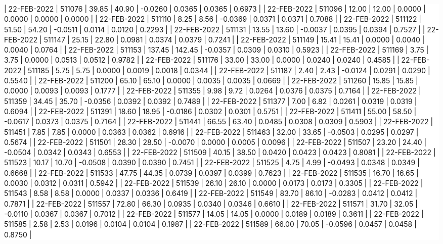| 22-FEB-2022 | 511076 | 39.85 | 40.90 | -0.0260 | 0.0365 | 0.0365 | 0.6973 |
| 22-FEB-2022 | 511096 | 12.00 | 12.00 | 0.0000 | 0.0000 | 0.0000 | 0.0000 |
| 22-FEB-2022 | 511110 | 8.25 | 8.56 | -0.0369 | 0.0371 | 0.0371 | 0.7088 |
| 22-FEB-2022 | 511122 | 51.50 | 54.20 | -0.0511 | 0.0114 | 0.0120 | 0.2293 |
| 22-FEB-2022 | 511131 | 13.55 | 13.60 | -0.0037 | 0.0395 | 0.0394 | 0.7527 |
| 22-FEB-2022 | 511147 | 25.15 | 22.80 | 0.0981 | 0.0374 | 0.0379 | 0.7241 |
| 22-FEB-2022 | 511149 | 15.41 | 15.41 | 0.0000 | 0.0040 | 0.0040 | 0.0764 |
| 22-FEB-2022 | 511153 | 137.45 | 142.45 | -0.0357 | 0.0309 | 0.0310 | 0.5923 |
| 22-FEB-2022 | 511169 | 3.75 | 3.75 | 0.0000 | 0.0513 | 0.0512 | 0.9782 |
| 22-FEB-2022 | 511176 | 33.00 | 33.00 | 0.0000 | 0.0240 | 0.0240 | 0.4585 |
| 22-FEB-2022 | 511185 | 5.75 | 5.75 | 0.0000 | 0.0019 | 0.0018 | 0.0344 |
| 22-FEB-2022 | 511187 | 2.40 | 2.43 | -0.0124 | 0.0291 | 0.0290 | 0.5540 |
| 22-FEB-2022 | 511200 | 65.10 | 65.10 | 0.0000 | 0.0035 | 0.0035 | 0.0669 |
| 22-FEB-2022 | 511260 | 15.85 | 15.85 | 0.0000 | 0.0093 | 0.0093 | 0.1777 |
| 22-FEB-2022 | 511355 | 9.98 | 9.72 | 0.0264 | 0.0376 | 0.0375 | 0.7164 |
| 22-FEB-2022 | 511359 | 34.45 | 35.70 | -0.0356 | 0.0392 | 0.0392 | 0.7489 |
| 22-FEB-2022 | 511377 | 7.00 | 6.82 | 0.0261 | 0.0319 | 0.0319 | 0.6094 |
| 22-FEB-2022 | 511391 | 18.60 | 18.95 | -0.0186 | 0.0302 | 0.0301 | 0.5751 |
| 22-FEB-2022 | 511411 | 55.00 | 58.50 | -0.0617 | 0.0373 | 0.0375 | 0.7164 |
| 22-FEB-2022 | 511441 | 66.55 | 63.40 | 0.0485 | 0.0308 | 0.0309 | 0.5903 |
| 22-FEB-2022 | 511451 | 7.85 | 7.85 | 0.0000 | 0.0363 | 0.0362 | 0.6916 |
| 22-FEB-2022 | 511463 | 32.00 | 33.65 | -0.0503 | 0.0295 | 0.0297 | 0.5674 |
| 22-FEB-2022 | 511501 | 28.30 | 28.50 | -0.0070 | 0.0000 | 0.0005 | 0.0096 |
| 22-FEB-2022 | 511507 | 23.20 | 24.40 | -0.0504 | 0.0342 | 0.0343 | 0.6553 |
| 22-FEB-2022 | 511509 | 40.15 | 38.50 | 0.0420 | 0.0423 | 0.0423 | 0.8081 |
| 22-FEB-2022 | 511523 | 10.17 | 10.70 | -0.0508 | 0.0390 | 0.0390 | 0.7451 |
| 22-FEB-2022 | 511525 | 4.75 | 4.99 | -0.0493 | 0.0348 | 0.0349 | 0.6668 |
| 22-FEB-2022 | 511533 | 47.75 | 44.35 | 0.0739 | 0.0397 | 0.0399 | 0.7623 |
| 22-FEB-2022 | 511535 | 16.70 | 16.65 | 0.0030 | 0.0312 | 0.0311 | 0.5942 |
| 22-FEB-2022 | 511539 | 26.10 | 26.10 | 0.0000 | 0.0173 | 0.0173 | 0.3305 |
| 22-FEB-2022 | 511543 | 8.58 | 8.58 | 0.0000 | 0.0337 | 0.0336 | 0.6419 |
| 22-FEB-2022 | 511549 | 83.70 | 86.10 | -0.0283 | 0.0412 | 0.0412 | 0.7871 |
| 22-FEB-2022 | 511557 | 72.80 | 66.30 | 0.0935 | 0.0340 | 0.0346 | 0.6610 |
| 22-FEB-2022 | 511571 | 31.70 | 32.05 | -0.0110 | 0.0367 | 0.0367 | 0.7012 |
| 22-FEB-2022 | 511577 | 14.05 | 14.05 | 0.0000 | 0.0189 | 0.0189 | 0.3611 |
| 22-FEB-2022 | 511585 | 2.58 | 2.53 | 0.0196 | 0.0104 | 0.0104 | 0.1987 |
| 22-FEB-2022 | 511589 | 66.00 | 70.05 | -0.0596 | 0.0457 | 0.0458 | 0.8750 |